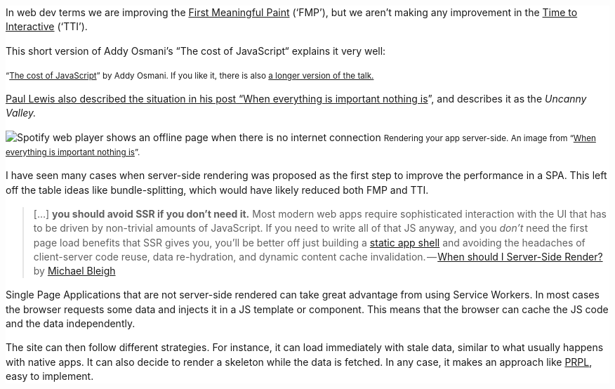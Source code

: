 In web dev terms we are improving the [First Meaningful Paint](https://developers.google.com/web/tools/lighthouse/audits/first-meaningful-paint) (‘FMP’), but we aren’t making any improvement in the [Time to Interactive](https://developers.google.com/web/tools/lighthouse/audits/time-to-interactive) (‘TTI’).

This short version of Addy Osmani’s “The cost of JavaScript“ explains it very well:

<div class="videoWrapper">
    <iframe width="1764" height="1080" src="https://www.youtube.com/embed/qUFA1pAMfj4" frameborder="0" allowfullscreen loading="lazy"></iframe>
</div>

<small class="caption">“<a href="https://www.youtube.com/watch?v=qUFA1pAMfj4">The cost of JavaScript</a>” by Addy Osmani. If you like it, there is also <a href="https://www.youtube.com/watch?v=63I-mEuSvGA">a longer version of the talk.</small>

Paul Lewis also described the situation in his post “[When everything is important nothing is](https://aerotwist.com/blog/when-everything-is-important-nothing-is/)”, and describes it as the _Uncanny Valley._

<img
    style="max-width:100%; border: 0"
    sizes="(max-width: 768px) 100vw, 684px"
    srcset="https://res.cloudinary.com/jmperez/image/upload/w_auto:100:400,f_auto/v1541171412/shades-of-pwa/uncanny-valley.jpg 400w, https://res.cloudinary.com/jmperez/image/upload/w_auto:100:800,f_auto/v1541171412/shades-of-pwa/uncanny-valley.jpg 800w, https://res.cloudinary.com/jmperez/image/upload/w_auto:100:1200,f_auto/v1541171412/shades-of-pwa/uncanny-valley.jpg 1200w, https://res.cloudinary.com/jmperez/image/upload/w_auto:100:1400,f_auto/v1541171412/shades-of-pwa/uncanny-valley.jpg 1400w"
    src="https://res.cloudinary.com/jmperez/image/upload/w_auto:100:684,f_auto/v1541171412/shades-of-pwa/uncanny-valley.jpg"
    alt="Spotify web player shows an offline page when there is no internet connection" />
<small class="caption">Rendering your app server-side. An image from “[When everything is important nothing is](https://aerotwist.com/blog/when-everything-is-important-nothing-is/)”.</small>

I have seen many cases when server-side rendering was proposed as the first step to improve the performance in a SPA. This left off the table ideas like bundle-splitting, which would have likely reduced both FMP and TTI.

> […] **you should avoid SSR if you don’t need it.** Most modern web apps require sophisticated interaction with the UI that has to be driven by non-trivial amounts of JavaScript. If you need to write all of that JS anyway, and you _don’t_ need the first page load benefits that SSR gives you, you’ll be better off just building a [static app shell](https://developers.google.com/web/fundamentals/architecture/app-shell) and avoiding the headaches of client-server code reuse, data re-hydration, and dynamic content cache invalidation. — [When should I Server-Side Render?](https://blog.usejournal.com/when-should-i-server-side-render-c2a383ff2d0f) by [Michael Bleigh](https://blog.usejournal.com/@mbleigh)

Single Page Applications that are not server-side rendered can take great advantage from using Service Workers. In most cases the browser requests some data and injects it in a JS template or component. This means that the browser can cache the JS code and the data independently.

The site can then follow different strategies. For instance, it can load immediately with stale data, similar to what usually happens with native apps. It can also decide to render a skeleton while the data is fetched. In any case, it makes an approach like [PRPL](https://developers.google.com/web/fundamentals/performance/prpl-pattern/), easy to implement.
